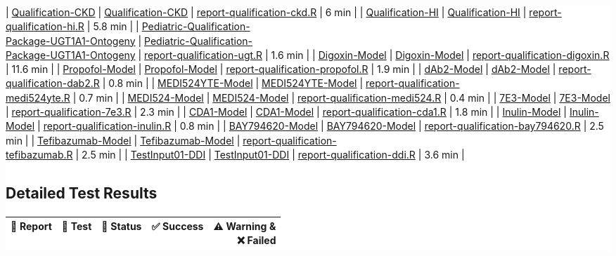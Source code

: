 | [Qualification-CKD](https://github.com/Open-Systems-Pharmacology/Qualification-CKD)                                                                 | [Qualification-CKD](./tests/Reports/Qualification-CKD/Report.md)                                                                 | [report-qualification-ckd.R](./R/report-qualification-ckd.R)                     | 6 min    |
| [Qualification-HI](https://github.com/Open-Systems-Pharmacology/Qualification-HI)                                                                   | [Qualification-HI](./tests/Reports/Qualification-HI/Report.md)                                                                   | [report-qualification-hi.R](./R/report-qualification-hi.R)                       | 5.8 min  |
| [Pediatric-Qualification-<br>Package-UGT1A1-Ontogeny](https://github.com/Open-Systems-Pharmacology/Pediatric_Qualification_Package_UGT1A1_Ontogeny) | [Pediatric-Qualification-<br>Package-UGT1A1-Ontogeny](./tests/Reports/Pediatric_Qualification_Package_UGT1A1_Ontogeny/Report.md) | [report-qualification-ugt.R](./R/report-qualification-ugt.R)                     | 1.6 min  |
| [Digoxin-Model](https://github.com/Open-Systems-Pharmacology/Digoxin-Model)                                                                         | [Digoxin-Model](./tests/Reports/Digoxin-Model/Report.md)                                                                         | [report-qualification-digoxin.R](./R/report-qualification-digoxin.R)             | 11.6 min |
| [Propofol-Model](https://github.com/Open-Systems-Pharmacology/Propofol-Model)                                                                       | [Propofol-Model](./tests/Reports/Propofol-Model/Report.md)                                                                       | [report-qualification-propofol.R](./R/report-qualification-propofol.R)           | 1.9 min  |
| [dAb2-Model](https://github.com/Open-Systems-Pharmacology/dAb2-Model)                                                                               | [dAb2-Model](./tests/Reports/dAb2-Model/Report.md)                                                                               | [report-qualification-dab2.R](./R/report-qualification-dab2.R)                   | 0.8 min  |
| [MEDI524YTE-Model](https://github.com/Open-Systems-Pharmacology/MEDI524YTE-Model)                                                                   | [MEDI524YTE-Model](./tests/Reports/MEDI524YTE-Model/Report.md)                                                                   | [report-qualification-<br>medi524yte.R](./R/report-qualification-medi524yte.R)   | 0.7 min  |
| [MEDI524-Model](https://github.com/Open-Systems-Pharmacology/MEDI524-Model)                                                                         | [MEDI524-Model](./tests/Reports/MEDI524-Model/Report.md)                                                                         | [report-qualification-medi524.R](./R/report-qualification-medi524.R)             | 0.4 min  |
| [7E3-Model](https://github.com/Open-Systems-Pharmacology/7E3-Model)                                                                                 | [7E3-Model](./tests/Reports/7E3-Model/Report.md)                                                                                 | [report-qualification-7e3.R](./R/report-qualification-7e3.R)                     | 2.3 min  |
| [CDA1-Model](https://github.com/Open-Systems-Pharmacology/CDA1-Model)                                                                               | [CDA1-Model](./tests/Reports/CDA1-Model/Report.md)                                                                               | [report-qualification-cda1.R](./R/report-qualification-cda1.R)                   | 1.8 min  |
| [Inulin-Model](https://github.com/Open-Systems-Pharmacology/Inulin-Model)                                                                           | [Inulin-Model](./tests/Reports/Inulin-Model/Report.md)                                                                           | [report-qualification-inulin.R](./R/report-qualification-inulin.R)               | 0.8 min  |
| [BAY794620-Model](https://github.com/Open-Systems-Pharmacology/BAY794620-Model)                                                                     | [BAY794620-Model](./tests/Reports/BAY794620-Model/Report.md)                                                                     | [report-qualification-bay794620.R](./R/report-qualification-bay794620.R)         | 2.5 min  |
| [Tefibazumab-Model](https://github.com/Open-Systems-Pharmacology/Tefibazumab-Model)                                                                 | [Tefibazumab-Model](./tests/Reports/Tefibazumab-Model/Report.md)                                                                 | [report-qualification-<br>tefibazumab.R](./R/report-qualification-tefibazumab.R) | 2.5 min  |
| [TestInput01-DDI](https://github.com/Open-Systems-Pharmacology/TestInput01_DDI)                                                                     | [TestInput01-DDI](./tests/Reports/TestInput01_DDI/Report.md)                                                                     | [report-qualification-ddi.R](./R/report-qualification-ddi.R)                     | 3.6 min  |

## Detailed Test Results

| 📓 Report                                                                                                              | 🔎 Test                            | 🚦 Status                                                          | ✅ Success | ⚠ Warning &<br>❌ Failed |
|:-----------------------------------------------------------------------------------------------------------------------|:-----------------------------------|:-------------------------------------------------------------------|-----------:|-------------------------:|